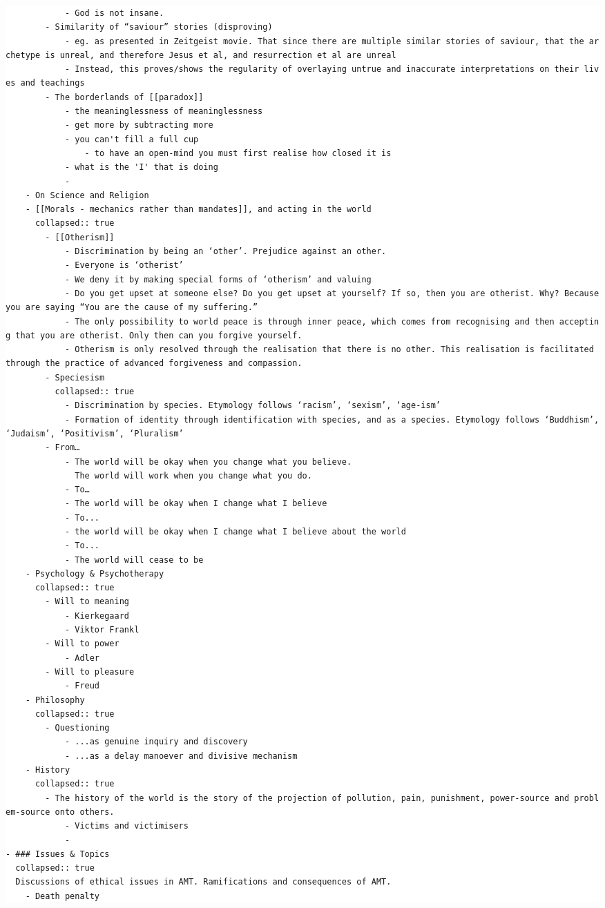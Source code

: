 				- God is not insane.
			- Similarity of “saviour” stories (disproving)
				- eg. as presented in Zeitgeist movie. That since there are multiple similar stories of saviour, that the archetype is unreal, and therefore Jesus et al, and resurrection et al are unreal
				- Instead, this proves/shows the regularity of overlaying untrue and inaccurate interpretations on their lives and teachings
			- The borderlands of [[paradox]]
				- the meaninglessness of meaninglessness
				- get more by subtracting more
				- you can't fill a full cup
					- to have an open-mind you must first realise how closed it is
				- what is the 'I' that is doing
				-
		- On Science and Religion
		- [[Morals - mechanics rather than mandates]], and acting in the world
		  collapsed:: true
			- [[Otherism]]
				- Discrimination by being an ‘other’. Prejudice against an other.
				- Everyone is ‘otherist’
				- We deny it by making special forms of ‘otherism’ and valuing
				- Do you get upset at someone else? Do you get upset at yourself? If so, then you are otherist. Why? Because you are saying “You are the cause of my suffering.”
				- The only possibility to world peace is through inner peace, which comes from recognising and then accepting that you are otherist. Only then can you forgive yourself.
				- Otherism is only resolved through the realisation that there is no other. This realisation is facilitated through the practice of advanced forgiveness and compassion.
			- Speciesism
			  collapsed:: true
				- Discrimination by species. Etymology follows ‘racism’, ‘sexism’, ‘age-ism’
				- Formation of identity through identification with species, and as a species. Etymology follows ‘Buddhism’, ‘Judaism’, ‘Positivism’, ‘Pluralism’
			- From…
				- The world will be okay when you change what you believe.
				  The world will work when you change what you do.
				- To…
				- The world will be okay when I change what I believe
				- To...
				- the world will be okay when I change what I believe about the world
				- To...
				- The world will cease to be
		- Psychology & Psychotherapy
		  collapsed:: true
			- Will to meaning
				- Kierkegaard
				- Viktor Frankl
			- Will to power
				- Adler
			- Will to pleasure
				- Freud
		- Philosophy
		  collapsed:: true
			- Questioning
				- ...as genuine inquiry and discovery
				- ...as a delay manoever and divisive mechanism
		- History
		  collapsed:: true
			- The history of the world is the story of the projection of pollution, pain, punishment, power-source and problem-source onto others.
				- Victims and victimisers
				-
	- ### Issues & Topics
	  collapsed:: true
	  Discussions of ethical issues in AMT. Ramifications and consequences of AMT.
		- Death penalty